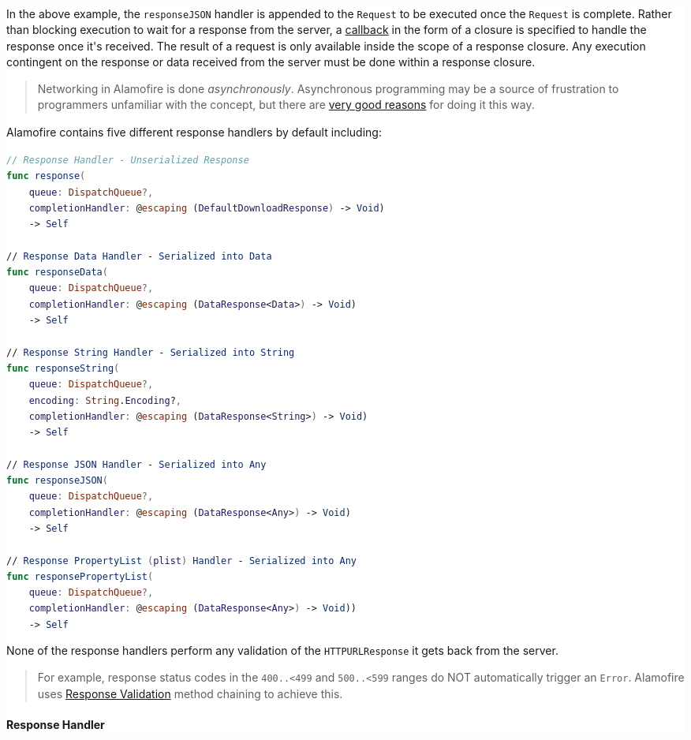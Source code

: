 In the above example, the `responseJSON` handler is appended to the `Request` to be executed once the `Request` is complete. Rather than blocking execution to wait for a response from the server, a [callback](http://en.wikipedia.org/wiki/Callback_%28computer_programming%29) in the form of a closure is specified to handle the response once it's received. The result of a request is only available inside the scope of a response closure. Any execution contingent on the response or data received from the server must be done within a response closure.

> Networking in Alamofire is done _asynchronously_. Asynchronous programming may be a source of frustration to programmers unfamiliar with the concept, but there are [very good reasons](https://developer.apple.com/library/ios/qa/qa1693/_index.html) for doing it this way.

Alamofire contains five different response handlers by default including:

```swift
// Response Handler - Unserialized Response
func response(
    queue: DispatchQueue?,
    completionHandler: @escaping (DefaultDownloadResponse) -> Void)
    -> Self

// Response Data Handler - Serialized into Data
func responseData(
    queue: DispatchQueue?,
    completionHandler: @escaping (DataResponse<Data>) -> Void)
    -> Self

// Response String Handler - Serialized into String
func responseString(
    queue: DispatchQueue?,
    encoding: String.Encoding?,
    completionHandler: @escaping (DataResponse<String>) -> Void)
    -> Self

// Response JSON Handler - Serialized into Any
func responseJSON(
    queue: DispatchQueue?,
    completionHandler: @escaping (DataResponse<Any>) -> Void)
    -> Self

// Response PropertyList (plist) Handler - Serialized into Any
func responsePropertyList(
    queue: DispatchQueue?,
    completionHandler: @escaping (DataResponse<Any>) -> Void))
    -> Self
```

None of the response handlers perform any validation of the `HTTPURLResponse` it gets back from the server.

> For example, response status codes in the `400..<499` and `500..<599` ranges do NOT automatically trigger an `Error`. Alamofire uses [Response Validation](#response-validation) method chaining to achieve this.

#### Response Handler
